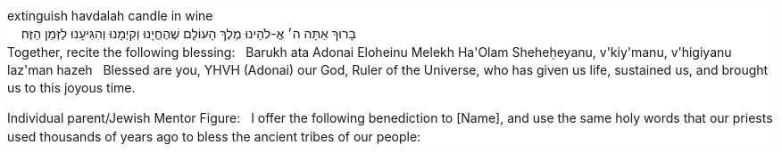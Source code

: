 
<tr><td style="vertical-align:top;" width="46%">
<div class="liturgy"><span lang="he">

</span></div></td>
 
<td style="vertical-align:top;" width="53%">
<div class="english">
<span class="instruction">extinguish havdalah candle in wine</span>
</div></td></tr>


<tr><td style="vertical-align:top;" width="46%">
<div class="liturgy"><span lang="he">
&nbsp;
&nbsp;
בָּרוּךְ אַתָּה 
ה׳ אֱ-לֹהֵינוּ
מֶלֶךְ הָעוֹלָם
שֶׁהֶחֱיָנוּ 
וְקִיְמָנוּ 
וְהִגִּיעָנוּ לַזְּמַן הַזֶּה׃
</span></div></td>
 
<td style="vertical-align:top;" width="53%">
<div class="english">
<span class="instruction">Together, recite the following blessing:</span>
&nbsp;
Barukh ata 
Adonai Eloheinu 
Melekh Ha'Olam 
Sheheḥeyanu, 
v'kiy'manu, 
v'higiyanu laz'man hazeh
&nbsp;
Blessed are you, 
YHVH (Adonai) our God, 
Ruler of the Universe, 
who has given us life, sustained us, 
and brought us to this joyous time. 
</div></td></tr>


<tr><td style="vertical-align:top;" width="46%">
<div class="liturgy"><span lang="he">

</span></div></td>
 
<td style="vertical-align:top;" width="53%">
<div class="english">
<span class="instruction">Individual parent/Jewish Mentor Figure:</span>
&nbsp;
I offer the following benediction to [Name], 
and use the same holy words 
that our priests used thousands of years ago 
to bless the ancient tribes of our people:
</div></td></tr>
